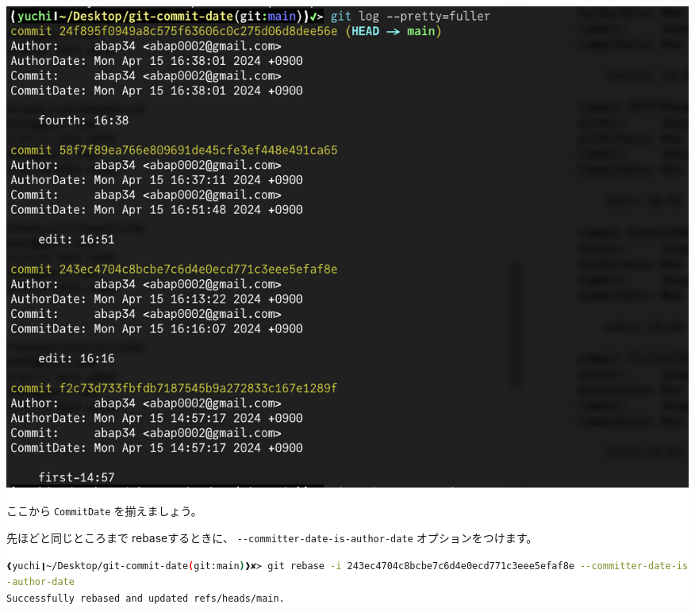 ![](git_date/log.png)


ここから `CommitDate` を揃えましょう。


先ほどと同じところまで rebaseするときに、 `--committer-date-is-author-date` オプションをつけます。

```bash
❰yuchi❙~/Desktop/git-commit-date(git:main)❱✘≻ git rebase -i 243ec4704c8bcbe7c6d4e0ecd771c3eee5efaf8e --committer-date-is-author-date
Successfully rebased and updated refs/heads/main.
```
